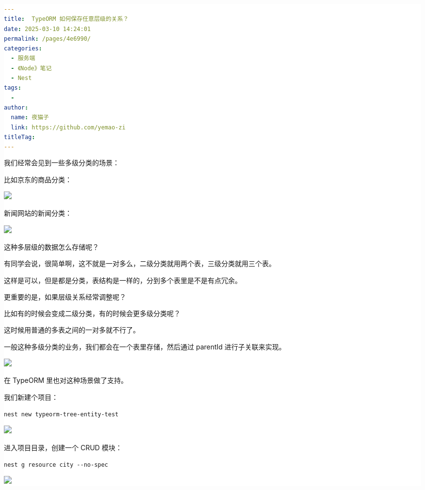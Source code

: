 ```yaml
---
title:  TypeORM 如何保存任意层级的关系？
date: 2025-03-10 14:24:01
permalink: /pages/4e6990/
categories:
  - 服务端
  - 《Node》笔记
  - Nest
tags:
  - 
author: 
  name: 夜猫子
  link: https://github.com/yemao-zi
titleTag: 
---
```

我们经常会见到一些多级分类的场景：

比如京东的商品分类：

![](https://p6-juejin.byteimg.com/tos-cn-i-k3u1fbpfcp/ec05bb2792fb4de7a3f9033ccdcb2a69~tplv-k3u1fbpfcp-jj-mark:0:0:0:0:q75.image#?w=1450&h=618&s=172213&e=png&b=fcfcfc)

新闻网站的新闻分类：

![](https://p1-juejin.byteimg.com/tos-cn-i-k3u1fbpfcp/880d4154f083438d95a4aacca95ac235~tplv-k3u1fbpfcp-jj-mark:0:0:0:0:q75.image#?w=1684&h=504&s=165044&e=png&b=fcfcfc)

这种多层级的数据怎么存储呢？

有同学会说，很简单啊，这不就是一对多么，二级分类就用两个表，三级分类就用三个表。

这样是可以，但是都是分类，表结构是一样的，分到多个表里是不是有点冗余。

更重要的是，如果层级关系经常调整呢？

比如有的时候会变成二级分类，有的时候会更多级分类呢？

这时候用普通的多表之间的一对多就不行了。

一般这种多级分类的业务，我们都会在一个表里存储，然后通过 parentId 进行子关联来实现。

![](https://p9-juejin.byteimg.com/tos-cn-i-k3u1fbpfcp/09005167be4b44c4919a1505a1c48a8a~tplv-k3u1fbpfcp-jj-mark:0:0:0:0:q75.image#?w=1082&h=166&s=64518&e=png&b=fcfcfc)

在 TypeORM 里也对这种场景做了支持。

我们新建个项目：

```
nest new typeorm-tree-entity-test
```
![](https://p1-juejin.byteimg.com/tos-cn-i-k3u1fbpfcp/2192b95684e2424fa3e8fc7c7508ab54~tplv-k3u1fbpfcp-jj-mark:0:0:0:0:q75.image#?w=1056&h=684&s=172605&e=png&b=010101)

进入项目目录，创建一个 CRUD 模块：

```
nest g resource city --no-spec
```
![](https://p3-juejin.byteimg.com/tos-cn-i-k3u1fbpfcp/a78595f650ff47af952c458a4797814f~tplv-k3u1fbpfcp-jj-mark:0:0:0:0:q75.image#?w=1086&h=362&s=92907&e=png&b=181818)
